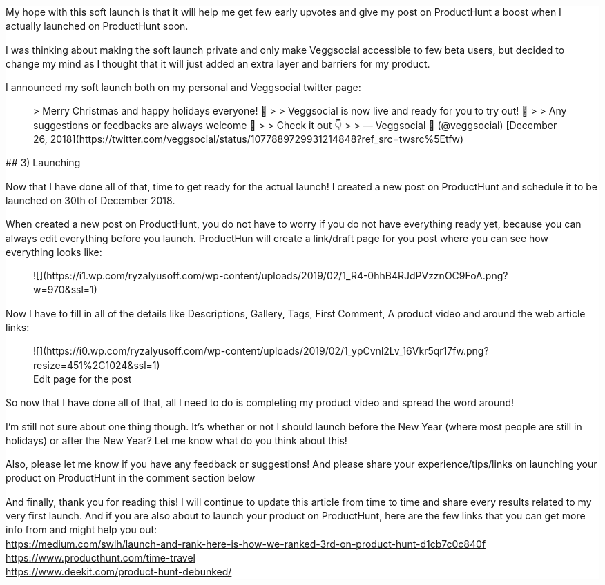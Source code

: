 My hope with this soft launch is that it will help me get few early upvotes and give my post on ProductHunt a boost when I actually launched on ProductHunt soon.

I was thinking about making the soft launch private and only make Veggsocial accessible to few beta users, but decided to change my mind as I thought that it will just added an extra layer and barriers for my product.

I announced my soft launch both on my personal and Veggsocial twitter page:

<figure class="wp-block-embed-twitter wp-block-embed is-type-rich is-provider-twitter"><div class="wp-block-embed__wrapper">> Merry Christmas and happy holidays everyone! 🎄  
>   
> Veggsocial is now live and ready for you to try out! 🎉  
>   
> Any suggestions or feedbacks are always welcome 🤗  
>   
> Check it out 👇<https://t.co/oV3AzFp7q8>
> 
> — Veggsocial 🌱 (@veggsocial) [December 26, 2018](https://twitter.com/veggsocial/status/1077889729931214848?ref_src=twsrc%5Etfw)

<script async="" charset="utf-8" src="https://platform.twitter.com/widgets.js"></script></div></figure>## 3) Launching

Now that I have done all of that, time to get ready for the actual launch! I created a new post on ProductHunt and schedule it to be launched on 30th of December 2018.

When created a new post on ProductHunt, you do not have to worry if you do not have everything ready yet, because you can always edit everything before you launch. ProductHun will create a link/draft page for you post where you can see how everything looks like:

<div class="wp-block-image"><figure class="aligncenter">![](https://i1.wp.com/ryzalyusoff.com/wp-content/uploads/2019/02/1_R4-0hhB4RJdPVzznOC9FoA.png?w=970&ssl=1)</figure></div>Now I have to fill in all of the details like Descriptions, Gallery, Tags, First Comment, A product video and around the web article links:

<div class="wp-block-image"><figure class="aligncenter">![](https://i0.wp.com/ryzalyusoff.com/wp-content/uploads/2019/02/1_ypCvnl2Lv_16Vkr5qr17fw.png?resize=451%2C1024&ssl=1)<figcaption>Edit page for the post  
</figcaption></figure></div>So now that I have done all of that, all I need to do is completing my product video and spread the word around!

I’m still not sure about one thing though. It’s whether or not I should launch before the New Year (where most people are still in holidays) or after the New Year? Let me know what do you think about this!

Also, please let me know if you have any feedback or suggestions! And please share your experience/tips/links on launching your product on ProductHunt in the comment section below

And finally, thank you for reading this! I will continue to update this article from time to time and share every results related to my very first launch. And if you are also about to launch your product on ProductHunt, here are the few links that you can get more info from and might help you out:  
<https://medium.com/swlh/launch-and-rank-here-is-how-we-ranked-3rd-on-product-hunt-d1cb7c0c840f>  
<https://www.producthunt.com/time-travel>  
<https://www.deekit.com/product-hunt-debunked/>
